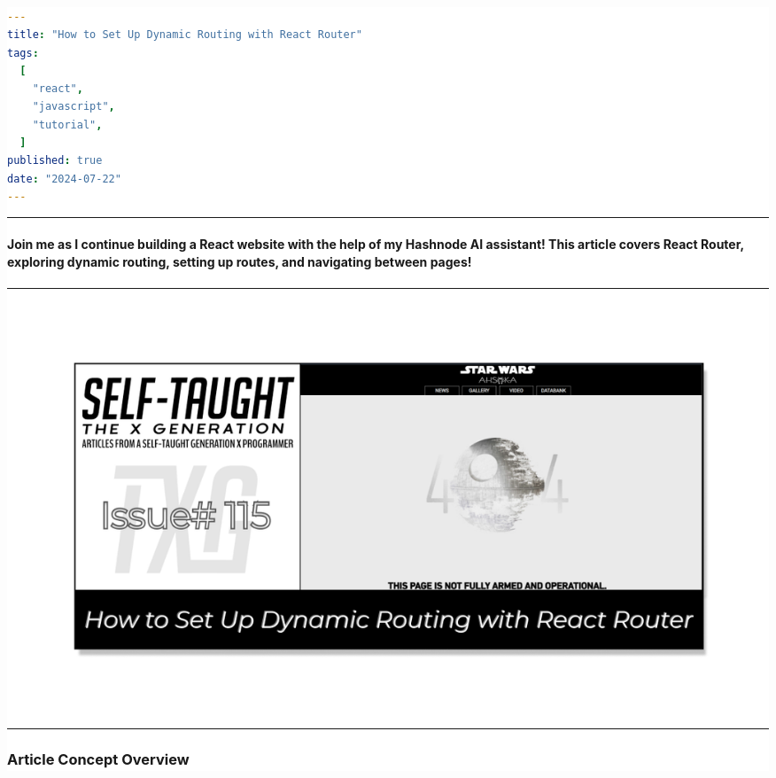 ```yaml
---
title: "How to Set Up Dynamic Routing with React Router"
tags:
  [
    "react",
    "javascript",
    "tutorial",
  ]
published: true
date: "2024-07-22"
---
```


---

#### Join me as I continue building a React website with the help of my Hashnode AI assistant! This article covers React Router, exploring dynamic routing, setting up routes, and navigating between pages!

---

![TN-TXG-115](img/07-22-24/TN-TXG-115.png)

---

### Article Concept Overview

